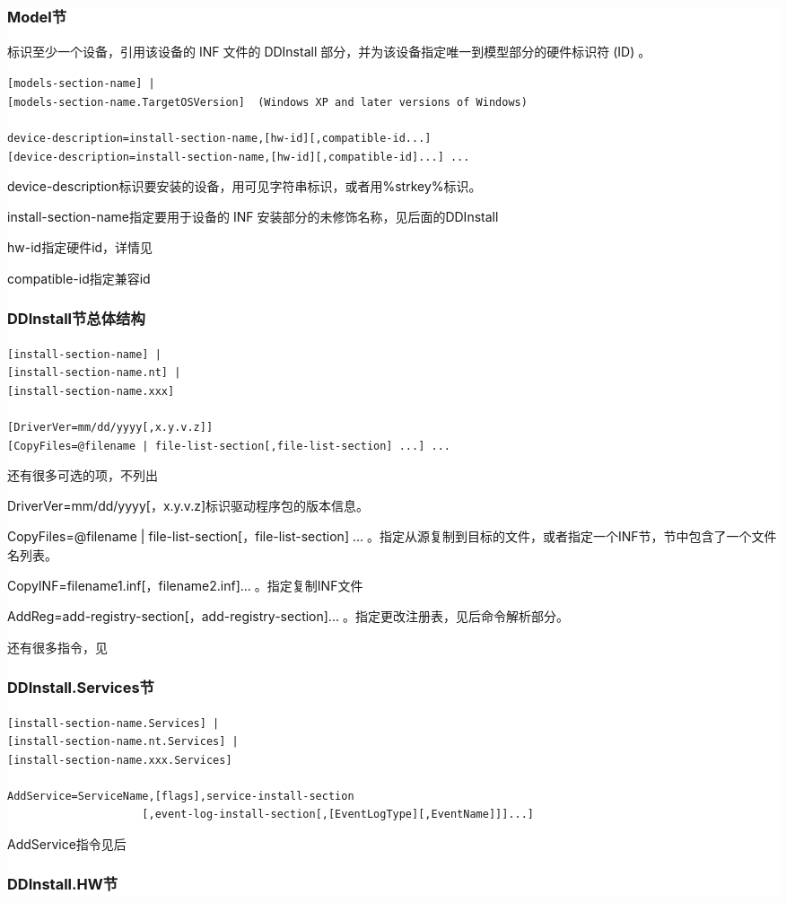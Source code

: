 ### Model节

标识至少一个设备，引用该设备的 INF 文件的 DDInstall 部分，并为该设备指定唯一到模型部分的硬件标识符 (ID) 。

```
[models-section-name] |
[models-section-name.TargetOSVersion]  (Windows XP and later versions of Windows)

device-description=install-section-name,[hw-id][,compatible-id...]
[device-description=install-section-name,[hw-id][,compatible-id]...] ...
```

device-description标识要安装的设备，用可见字符串标识，或者用%strkey%标识。

install-section-name指定要用于设备的 INF 安装部分的未修饰名称，见后面的DDInstall

hw-id指定硬件id，详情见

compatible-id指定兼容id

### DDInstall节总体结构

```
[install-section-name] | 
[install-section-name.nt] | 
[install-section-name.xxx]

[DriverVer=mm/dd/yyyy[,x.y.v.z]]
[CopyFiles=@filename | file-list-section[,file-list-section] ...] ...
```

还有很多可选的项，不列出

DriverVer=mm/dd/yyyy[，x.y.v.z]标识驱动程序包的版本信息。

CopyFiles=@filename | file-list-section[，file-list-section] ... 。指定从源复制到目标的文件，或者指定一个INF节，节中包含了一个文件名列表。

CopyINF=filename1.inf[，filename2.inf]... 。指定复制INF文件

AddReg=add-registry-section[，add-registry-section]... 。指定更改注册表，见后命令解析部分。

还有很多指令，见

### DDInstall.Services节

```
[install-section-name.Services] |
[install-section-name.nt.Services] |
[install-section-name.xxx.Services]

AddService=ServiceName,[flags],service-install-section
                     [,event-log-install-section[,[EventLogType][,EventName]]]...]
```

AddService指令见后

### DDInstall.HW节
